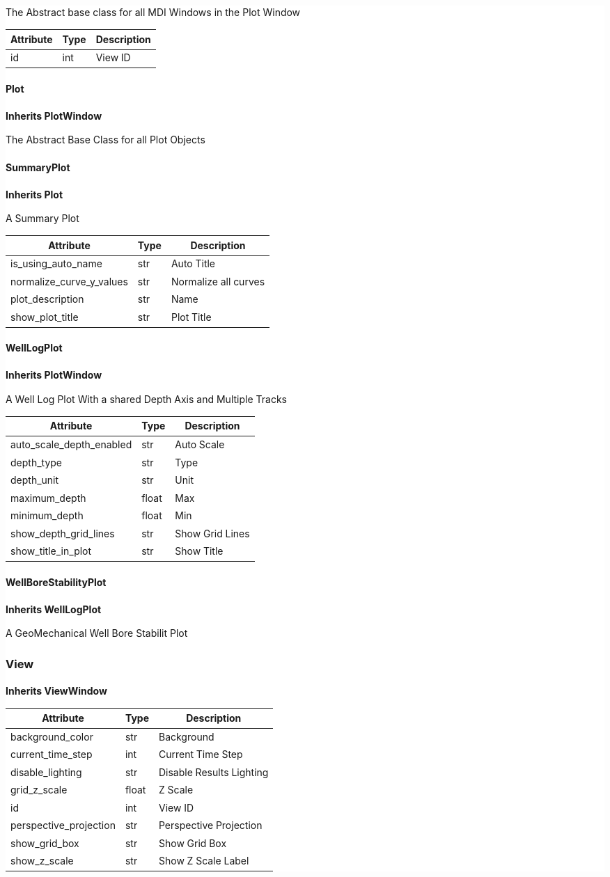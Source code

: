 The Abstract base class for all MDI Windows in the Plot Window

Attribute | Type | Description
--------- | ---- | -----------
id | int | View ID

#### Plot
**Inherits PlotWindow**

The Abstract Base Class for all Plot Objects


#### SummaryPlot
**Inherits Plot**

A Summary Plot

Attribute | Type | Description
--------- | ---- | -----------
is_using_auto_name | str | Auto Title
normalize_curve_y_values | str | Normalize all curves
plot_description | str | Name
show_plot_title | str | Plot Title

#### WellLogPlot
**Inherits PlotWindow**

A Well Log Plot With a shared Depth Axis and Multiple Tracks

Attribute | Type | Description
--------- | ---- | -----------
auto_scale_depth_enabled | str | Auto Scale
depth_type | str | Type
depth_unit | str | Unit
maximum_depth | float | Max
minimum_depth | float | Min
show_depth_grid_lines | str | Show Grid Lines
show_title_in_plot | str | Show Title

#### WellBoreStabilityPlot
**Inherits WellLogPlot**

A GeoMechanical Well Bore Stabilit Plot


### View
**Inherits ViewWindow**

Attribute | Type | Description
--------- | ---- | -----------
background_color | str | Background
current_time_step | int | Current Time Step
disable_lighting | str | Disable Results Lighting
grid_z_scale | float | Z Scale
id | int | View ID
perspective_projection | str | Perspective Projection
show_grid_box | str | Show Grid Box
show_z_scale | str | Show Z Scale Label
